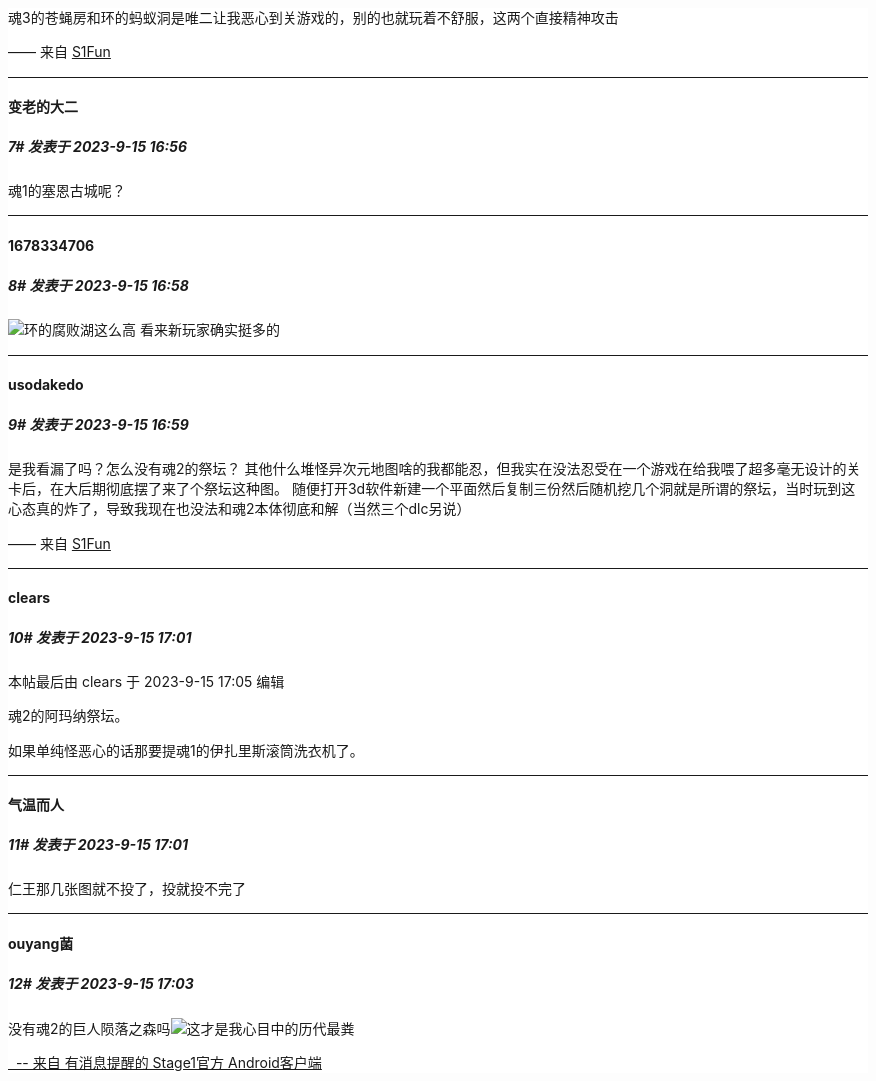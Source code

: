 魂3的苍蝇房和环的蚂蚁洞是唯二让我恶心到关游戏的，别的也就玩着不舒服，这两个直接精神攻击

—— 来自 [S1Fun](https://s1fun.koalcat.com)

*****

####  变老的大二  
##### 7#       发表于 2023-9-15 16:56

魂1的塞恩古城呢？

*****

####  1678334706  
##### 8#       发表于 2023-9-15 16:58

<img src="https://static.saraba1st.com/image/smiley/face2017/066.png" referrerpolicy="no-referrer">环的腐败湖这么高 看来新玩家确实挺多的

*****

####  usodakedo  
##### 9#       发表于 2023-9-15 16:59

是我看漏了吗？怎么没有魂2的祭坛？
其他什么堆怪异次元地图啥的我都能忍，但我实在没法忍受在一个游戏在给我喂了超多毫无设计的关卡后，在大后期彻底摆了来了个祭坛这种图。
随便打开3d软件新建一个平面然后复制三份然后随机挖几个洞就是所谓的祭坛，当时玩到这心态真的炸了，导致我现在也没法和魂2本体彻底和解（当然三个dlc另说）

—— 来自 [S1Fun](https://s1fun.koalcat.com)

*****

####  clears  
##### 10#       发表于 2023-9-15 17:01

 本帖最后由 clears 于 2023-9-15 17:05 编辑 

魂2的阿玛纳祭坛。

如果单纯怪恶心的话那要提魂1的伊扎里斯滚筒洗衣机了。

*****

####  气温而人  
##### 11#       发表于 2023-9-15 17:01

仁王那几张图就不投了，投就投不完了

*****

####  ouyang菌  
##### 12#       发表于 2023-9-15 17:03

没有魂2的巨人陨落之森吗<img src="https://static.saraba1st.com/image/smiley/face2017/001.png" referrerpolicy="no-referrer">这才是我心目中的历代最粪

[  -- 来自 有消息提醒的 Stage1官方 Android客户端](https://www.coolapk.com/apk/140634)
